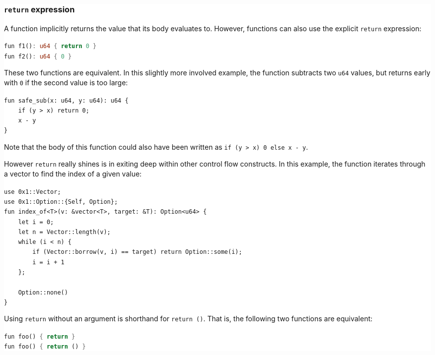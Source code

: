 
### `return` expression

A function implicitly returns the value that its body evaluates to. However, functions can also use the explicit `return` expression:

```rust
fun f1(): u64 { return 0 }
fun f2(): u64 { 0 }
```
These two functions are equivalent. In this slightly more involved example, the function subtracts two `u64` values, but returns early with `0` if the second value is too large:
```rust=
fun safe_sub(x: u64, y: u64): u64 {
    if (y > x) return 0;
    x - y
}
```
Note that the body of this function could also have been written as `if (y > x) 0 else x - y`.

However `return` really shines is in exiting deep within other control flow constructs. In this example, the function iterates through a vector to find the index of a given value:
```rust=
use 0x1::Vector;
use 0x1::Option::{Self, Option};
fun index_of<T>(v: &vector<T>, target: &T): Option<u64> {
    let i = 0;
    let n = Vector::length(v);
    while (i < n) {
        if (Vector::borrow(v, i) == target) return Option::some(i);
        i = i + 1
    };

    Option::none()
}
```

Using `return` without an argument is shorthand for `return ()`. That is, the following two functions are equivalent:
```rust
fun foo() { return }
fun foo() { return () }
```